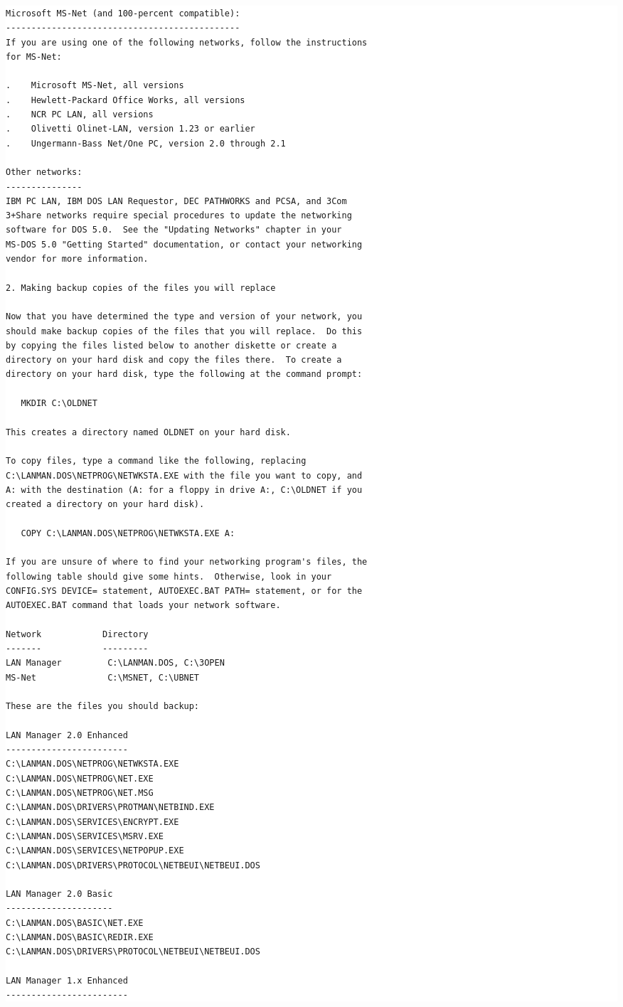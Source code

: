 	Microsoft MS-Net (and 100-percent compatible):
	----------------------------------------------
	If you are using one of the following networks, follow the instructions
	for MS-Net:
	
	.    Microsoft MS-Net, all versions
	.    Hewlett-Packard Office Works, all versions
	.    NCR PC LAN, all versions
	.    Olivetti Olinet-LAN, version 1.23 or earlier
	.    Ungermann-Bass Net/One PC, version 2.0 through 2.1
	
	Other networks:
	---------------
	IBM PC LAN, IBM DOS LAN Requestor, DEC PATHWORKS and PCSA, and 3Com
	3+Share networks require special procedures to update the networking
	software for DOS 5.0.  See the "Updating Networks" chapter in your
	MS-DOS 5.0 "Getting Started" documentation, or contact your networking
	vendor for more information.
	
	2. Making backup copies of the files you will replace
	
	Now that you have determined the type and version of your network, you
	should make backup copies of the files that you will replace.  Do this
	by copying the files listed below to another diskette or create a
	directory on your hard disk and copy the files there.  To create a
	directory on your hard disk, type the following at the command prompt:
	
	   MKDIR C:\OLDNET
	
	This creates a directory named OLDNET on your hard disk.
	
	To copy files, type a command like the following, replacing
	C:\LANMAN.DOS\NETPROG\NETWKSTA.EXE with the file you want to copy, and
	A: with the destination (A: for a floppy in drive A:, C:\OLDNET if you
	created a directory on your hard disk).
	
	   COPY C:\LANMAN.DOS\NETPROG\NETWKSTA.EXE A:
	
	If you are unsure of where to find your networking program's files, the
	following table should give some hints.  Otherwise, look in your
	CONFIG.SYS DEVICE= statement, AUTOEXEC.BAT PATH= statement, or for the
	AUTOEXEC.BAT command that loads your network software.
	
	Network            Directory
	-------            ---------
	LAN Manager         C:\LANMAN.DOS, C:\3OPEN
	MS-Net              C:\MSNET, C:\UBNET
	
	These are the files you should backup:
	
	LAN Manager 2.0 Enhanced
	------------------------
	C:\LANMAN.DOS\NETPROG\NETWKSTA.EXE
	C:\LANMAN.DOS\NETPROG\NET.EXE
	C:\LANMAN.DOS\NETPROG\NET.MSG
	C:\LANMAN.DOS\DRIVERS\PROTMAN\NETBIND.EXE
	C:\LANMAN.DOS\SERVICES\ENCRYPT.EXE
	C:\LANMAN.DOS\SERVICES\MSRV.EXE
	C:\LANMAN.DOS\SERVICES\NETPOPUP.EXE
	C:\LANMAN.DOS\DRIVERS\PROTOCOL\NETBEUI\NETBEUI.DOS
	
	LAN Manager 2.0 Basic
	---------------------
	C:\LANMAN.DOS\BASIC\NET.EXE
	C:\LANMAN.DOS\BASIC\REDIR.EXE
	C:\LANMAN.DOS\DRIVERS\PROTOCOL\NETBEUI\NETBEUI.DOS
	
	LAN Manager 1.x Enhanced
	------------------------
